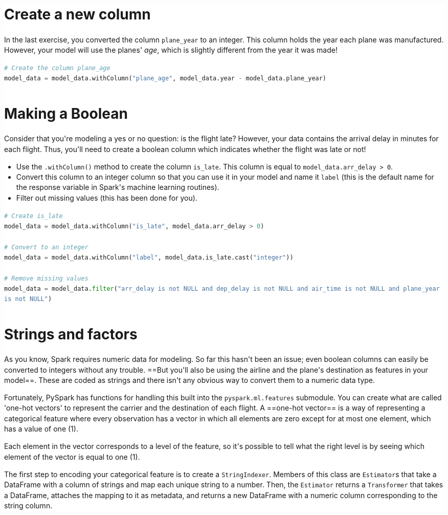 # Create a new column

In the last exercise, you converted the column `plane_year` to an integer. This column holds the year each plane was manufactured. However, your model will use the planes' _age_, which is slightly different from the year it was made!

```python
# Create the column plane_age
model_data = model_data.withColumn("plane_age", model_data.year - model_data.plane_year)
```

# Making a Boolean

Consider that you're modeling a yes or no question: is the flight late? However, your data contains the arrival delay in minutes for each flight. Thus, you'll need to create a boolean column which indicates whether the flight was late or not!

- Use the `.withColumn()` method to create the column `is_late`. This column is equal to `model_data.arr_delay > 0`.
- Convert this column to an integer column so that you can use it in your model and name it `label` (this is the default name for the response variable in Spark's machine learning routines).
- Filter out missing values (this has been done for you).

```python
# Create is_late
model_data = model_data.withColumn("is_late", model_data.arr_delay > 0)

# Convert to an integer
model_data = model_data.withColumn("label", model_data.is_late.cast("integer"))

# Remove missing values
model_data = model_data.filter("arr_delay is not NULL and dep_delay is not NULL and air_time is not NULL and plane_year is not NULL")
```

# Strings and factors

As you know, Spark requires numeric data for modeling. So far this hasn't been an issue; even boolean columns can easily be converted to integers without any trouble. ==But you'll also be using the airline and the plane's destination as features in your model==. These are coded as strings and there isn't any obvious way to convert them to a numeric data type.

Fortunately, PySpark has functions for handling this built into the `pyspark.ml.features` submodule. You can create what are called 'one-hot vectors' to represent the carrier and the destination of each flight. A ==one-hot vector== is a way of representing a categorical feature where every observation has a vector in which all elements are zero except for at most one element, which has a value of one (1).

Each element in the vector corresponds to a level of the feature, so it's possible to tell what the right level is by seeing which element of the vector is equal to one (1).

The first step to encoding your categorical feature is to create a `StringIndexer`. Members of this class are `Estimator`s that take a DataFrame with a column of strings and map each unique string to a number. Then, the `Estimator` returns a `Transformer` that takes a DataFrame, attaches the mapping to it as metadata, and returns a new DataFrame with a numeric column corresponding to the string column.
